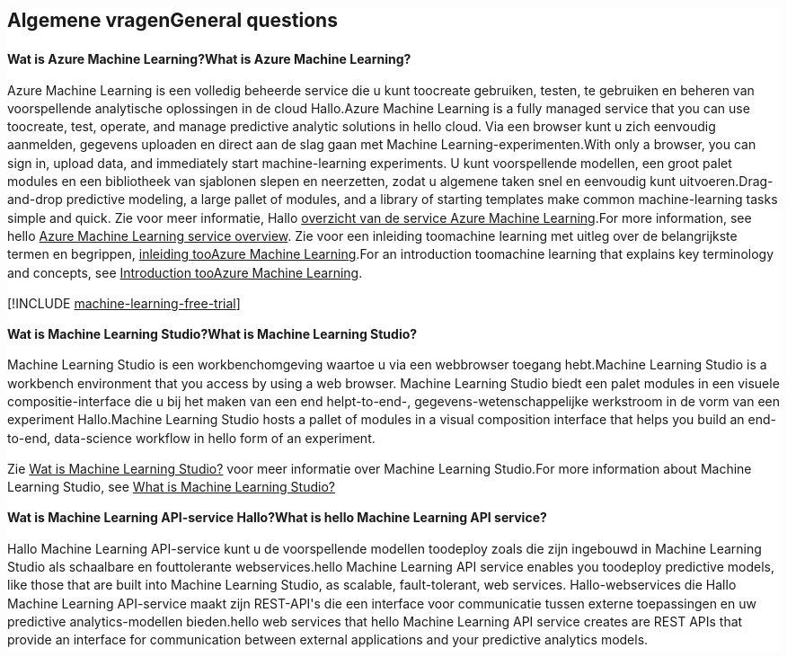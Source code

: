 ## <a name="general-questions"></a><span data-ttu-id="7f05c-111">Algemene vragen</span><span class="sxs-lookup"><span data-stu-id="7f05c-111">General questions</span></span>
<span data-ttu-id="7f05c-112">**Wat is Azure Machine Learning?**</span><span class="sxs-lookup"><span data-stu-id="7f05c-112">**What is Azure Machine Learning?**</span></span>

<span data-ttu-id="7f05c-113">Azure Machine Learning is een volledig beheerde service die u kunt toocreate gebruiken, testen, te gebruiken en beheren van voorspellende analytische oplossingen in de cloud Hallo.</span><span class="sxs-lookup"><span data-stu-id="7f05c-113">Azure Machine Learning is a fully managed service that you can use toocreate, test, operate, and manage predictive analytic solutions in hello cloud.</span></span> <span data-ttu-id="7f05c-114">Via een browser kunt u zich eenvoudig aanmelden, gegevens uploaden en direct aan de slag gaan met Machine Learning-experimenten.</span><span class="sxs-lookup"><span data-stu-id="7f05c-114">With only a browser, you can sign in, upload data, and immediately start machine-learning experiments.</span></span> <span data-ttu-id="7f05c-115">U kunt voorspellende modellen, een groot palet modules en een bibliotheek van sjablonen slepen en neerzetten, zodat u algemene taken snel en eenvoudig kunt uitvoeren.</span><span class="sxs-lookup"><span data-stu-id="7f05c-115">Drag-and-drop predictive modeling, a large pallet of modules, and a library of starting templates make common machine-learning tasks simple and quick.</span></span> <span data-ttu-id="7f05c-116">Zie voor meer informatie, Hallo [overzicht van de service Azure Machine Learning](https://azure.microsoft.com/services/machine-learning/).</span><span class="sxs-lookup"><span data-stu-id="7f05c-116">For more information, see hello [Azure Machine Learning service overview](https://azure.microsoft.com/services/machine-learning/).</span></span> <span data-ttu-id="7f05c-117">Zie voor een inleiding toomachine learning met uitleg over de belangrijkste termen en begrippen, [inleiding tooAzure Machine Learning](machine-learning-what-is-machine-learning.md).</span><span class="sxs-lookup"><span data-stu-id="7f05c-117">For an introduction toomachine learning that explains key terminology and concepts, see [Introduction tooAzure Machine Learning](machine-learning-what-is-machine-learning.md).</span></span>

[!INCLUDE [machine-learning-free-trial](../../includes/machine-learning-free-trial.md)]

<span data-ttu-id="7f05c-118">**Wat is Machine Learning Studio?**</span><span class="sxs-lookup"><span data-stu-id="7f05c-118">**What is Machine Learning Studio?**</span></span>

<span data-ttu-id="7f05c-119">Machine Learning Studio is een workbenchomgeving waartoe u via een webbrowser toegang hebt.</span><span class="sxs-lookup"><span data-stu-id="7f05c-119">Machine Learning Studio is a workbench environment that you access by using a web browser.</span></span> <span data-ttu-id="7f05c-120">Machine Learning Studio biedt een palet modules in een visuele compositie-interface die u bij het maken van een end helpt-to-end-, gegevens-wetenschappelijke werkstroom in de vorm van een experiment Hallo.</span><span class="sxs-lookup"><span data-stu-id="7f05c-120">Machine Learning Studio hosts a pallet of modules in a visual composition interface that helps you build an end-to-end, data-science workflow in hello form of an experiment.</span></span>

<span data-ttu-id="7f05c-121">Zie [Wat is Machine Learning Studio?](machine-learning-what-is-ml-studio.md) voor meer informatie over Machine Learning Studio.</span><span class="sxs-lookup"><span data-stu-id="7f05c-121">For more information about Machine Learning Studio, see [What is Machine Learning Studio?](machine-learning-what-is-ml-studio.md)</span></span>

<span data-ttu-id="7f05c-122">**Wat is Machine Learning API-service Hallo?**</span><span class="sxs-lookup"><span data-stu-id="7f05c-122">**What is hello Machine Learning API service?**</span></span>

<span data-ttu-id="7f05c-123">Hallo Machine Learning API-service kunt u de voorspellende modellen toodeploy zoals die zijn ingebouwd in Machine Learning Studio als schaalbare en fouttolerante webservices.</span><span class="sxs-lookup"><span data-stu-id="7f05c-123">hello Machine Learning API service enables you toodeploy predictive models, like those that are built into Machine Learning Studio, as scalable, fault-tolerant, web services.</span></span> <span data-ttu-id="7f05c-124">Hallo-webservices die Hallo Machine Learning API-service maakt zijn REST-API's die een interface voor communicatie tussen externe toepassingen en uw predictive analytics-modellen bieden.</span><span class="sxs-lookup"><span data-stu-id="7f05c-124">hello web services that hello Machine Learning API service creates are REST APIs that provide an interface for communication between external applications and your predictive analytics models.</span></span>
